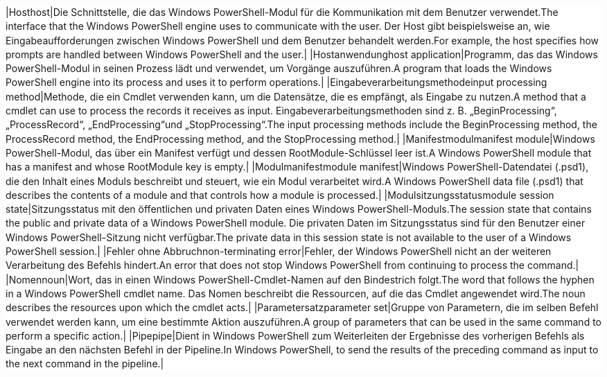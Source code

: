 |<span data-ttu-id="e7ef9-125">Host</span><span class="sxs-lookup"><span data-stu-id="e7ef9-125">host</span></span>|<span data-ttu-id="e7ef9-126">Die Schnittstelle, die das Windows PowerShell-Modul für die Kommunikation mit dem Benutzer verwendet.</span><span class="sxs-lookup"><span data-stu-id="e7ef9-126">The interface that the Windows PowerShell engine uses to communicate with the user.</span></span> <span data-ttu-id="e7ef9-127">Der Host gibt beispielsweise an, wie Eingabeaufforderungen zwischen Windows PowerShell und dem Benutzer behandelt werden.</span><span class="sxs-lookup"><span data-stu-id="e7ef9-127">For example, the host specifies how prompts are handled between Windows PowerShell and the user.</span></span>|
|<span data-ttu-id="e7ef9-128">Hostanwendung</span><span class="sxs-lookup"><span data-stu-id="e7ef9-128">host application</span></span>|<span data-ttu-id="e7ef9-129">Programm, das das Windows PowerShell-Modul in seinen Prozess lädt und verwendet, um Vorgänge auszuführen.</span><span class="sxs-lookup"><span data-stu-id="e7ef9-129">A program that loads the Windows PowerShell engine into its process and uses it to perform operations.</span></span>|
|<span data-ttu-id="e7ef9-130">Eingabeverarbeitungsmethode</span><span class="sxs-lookup"><span data-stu-id="e7ef9-130">input processing method</span></span>|<span data-ttu-id="e7ef9-131">Methode, die ein Cmdlet verwenden kann, um die Datensätze, die es empfängt, als Eingabe zu nutzen.</span><span class="sxs-lookup"><span data-stu-id="e7ef9-131">A method that a cmdlet can use to process the records it receives as input.</span></span> <span data-ttu-id="e7ef9-132">Eingabeverarbeitungsmethoden sind z. B. „BeginProcessing“, „ProcessRecord“, „EndProcessing“und „StopProcessing“.</span><span class="sxs-lookup"><span data-stu-id="e7ef9-132">The input processing methods include the BeginProcessing method, the ProcessRecord method, the EndProcessing method, and the StopProcessing method.</span></span>|
|<span data-ttu-id="e7ef9-133">Manifestmodul</span><span class="sxs-lookup"><span data-stu-id="e7ef9-133">manifest module</span></span>|<span data-ttu-id="e7ef9-134">Windows PowerShell-Modul, das über ein Manifest verfügt und dessen RootModule-Schlüssel leer ist.</span><span class="sxs-lookup"><span data-stu-id="e7ef9-134">A Windows PowerShell module that has a manifest and whose RootModule key is empty.</span></span>|
|<span data-ttu-id="e7ef9-135">Modulmanifest</span><span class="sxs-lookup"><span data-stu-id="e7ef9-135">module manifest</span></span>|<span data-ttu-id="e7ef9-136">Windows PowerShell-Datendatei (.psd1), die den Inhalt eines Moduls beschreibt und steuert, wie ein Modul verarbeitet wird.</span><span class="sxs-lookup"><span data-stu-id="e7ef9-136">A Windows PowerShell data file (.psd1) that describes the contents of a module and that controls how a module is processed.</span></span>|
|<span data-ttu-id="e7ef9-137">Modulsitzungsstatus</span><span class="sxs-lookup"><span data-stu-id="e7ef9-137">module session state</span></span>|<span data-ttu-id="e7ef9-138">Sitzungsstatus mit den öffentlichen und privaten Daten eines Windows PowerShell-Moduls.</span><span class="sxs-lookup"><span data-stu-id="e7ef9-138">The session state that contains the public and private data of a Windows PowerShell module.</span></span> <span data-ttu-id="e7ef9-139">Die privaten Daten im Sitzungsstatus sind für den Benutzer einer Windows PowerShell-Sitzung nicht verfügbar.</span><span class="sxs-lookup"><span data-stu-id="e7ef9-139">The private data in this session state is not available to the user of a Windows PowerShell session.</span></span>|
|<span data-ttu-id="e7ef9-140">Fehler ohne Abbruch</span><span class="sxs-lookup"><span data-stu-id="e7ef9-140">non-terminating error</span></span>|<span data-ttu-id="e7ef9-141">Fehler, der Windows PowerShell nicht an der weiteren Verarbeitung des Befehls hindert.</span><span class="sxs-lookup"><span data-stu-id="e7ef9-141">An error that does not stop Windows PowerShell from continuing to process the command.</span></span>|
|<span data-ttu-id="e7ef9-142">Nomen</span><span class="sxs-lookup"><span data-stu-id="e7ef9-142">noun</span></span>|<span data-ttu-id="e7ef9-143">Wort, das in einen Windows PowerShell-Cmdlet-Namen auf den Bindestrich folgt.</span><span class="sxs-lookup"><span data-stu-id="e7ef9-143">The word that follows the hyphen in a Windows PowerShell cmdlet name.</span></span> <span data-ttu-id="e7ef9-144">Das Nomen beschreibt die Ressourcen, auf die das Cmdlet angewendet wird.</span><span class="sxs-lookup"><span data-stu-id="e7ef9-144">The noun describes the resources upon which the cmdlet acts.</span></span>|
|<span data-ttu-id="e7ef9-145">Parametersatz</span><span class="sxs-lookup"><span data-stu-id="e7ef9-145">parameter set</span></span>|<span data-ttu-id="e7ef9-146">Gruppe von Parametern, die im selben Befehl verwendet werden kann, um eine bestimmte Aktion auszuführen.</span><span class="sxs-lookup"><span data-stu-id="e7ef9-146">A group of parameters that can be used in the same command to perform a specific action.</span></span>|
|<span data-ttu-id="e7ef9-147">Pipe</span><span class="sxs-lookup"><span data-stu-id="e7ef9-147">pipe</span></span>|<span data-ttu-id="e7ef9-148">Dient in Windows PowerShell zum Weiterleiten der Ergebnisse des vorherigen Befehls als Eingabe an den nächsten Befehl in der Pipeline.</span><span class="sxs-lookup"><span data-stu-id="e7ef9-148">In Windows PowerShell, to send the results of the preceding command as input to the next command in the pipeline.</span></span>|